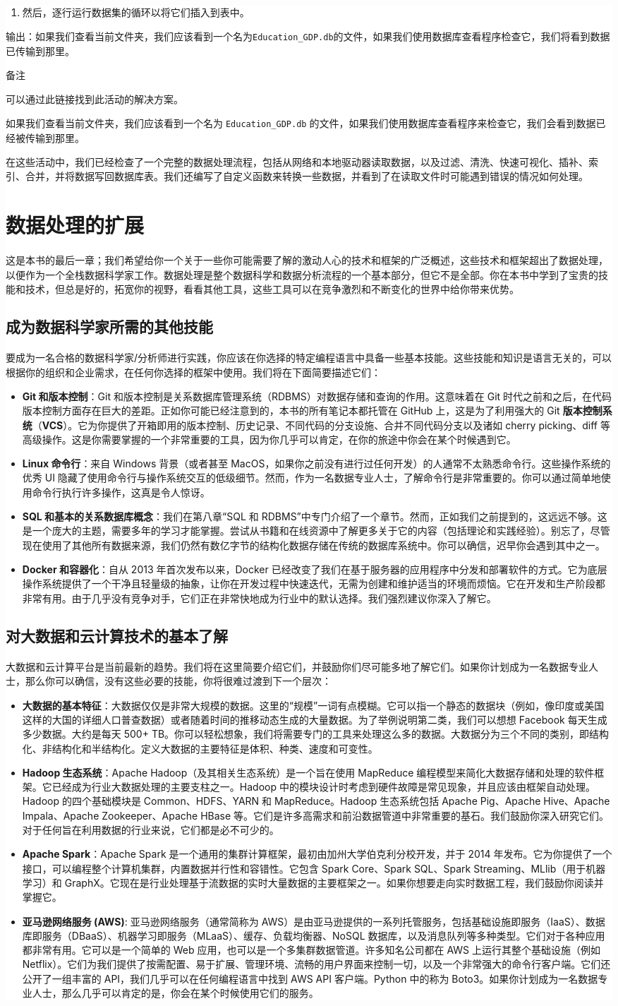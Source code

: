 1.  然后，逐行运行数据集的循环以将它们插入到表中。

输出：如果我们查看当前文件夹，我们应该看到一个名为`Education_GDP.db`的文件，如果我们使用数据库查看程序检查它，我们将看到数据已传输到那里。

备注

可以通过此链接找到此活动的解决方案。

如果我们查看当前文件夹，我们应该看到一个名为 `Education_GDP.db` 的文件，如果我们使用数据库查看程序来检查它，我们会看到数据已经被传输到那里。

在这些活动中，我们已经检查了一个完整的数据处理流程，包括从网络和本地驱动器读取数据，以及过滤、清洗、快速可视化、插补、索引、合并，并将数据写回数据库表。我们还编写了自定义函数来转换一些数据，并看到了在读取文件时可能遇到错误的情况如何处理。

# 数据处理的扩展

这是本书的最后一章；我们希望给你一个关于一些你可能需要了解的激动人心的技术和框架的广泛概述，这些技术和框架超出了数据处理，以便作为一个全栈数据科学家工作。数据处理是整个数据科学和数据分析流程的一个基本部分，但它不是全部。你在本书中学到了宝贵的技能和技术，但总是好的，拓宽你的视野，看看其他工具，这些工具可以在竞争激烈和不断变化的世界中给你带来优势。

## 成为数据科学家所需的其他技能

要成为一名合格的数据科学家/分析师进行实践，你应该在你选择的特定编程语言中具备一些基本技能。这些技能和知识是语言无关的，可以根据你的组织和企业需求，在任何你选择的框架中使用。我们将在下面简要描述它们：

+   **Git 和版本控制**：Git 和版本控制是关系数据库管理系统（RDBMS）对数据存储和查询的作用。这意味着在 Git 时代之前和之后，在代码版本控制方面存在巨大的差距。正如你可能已经注意到的，本书的所有笔记本都托管在 GitHub 上，这是为了利用强大的 Git **版本控制系统**（**VCS**）。它为你提供了开箱即用的版本控制、历史记录、不同代码的分支设施、合并不同代码分支以及诸如 cherry picking、diff 等高级操作。这是你需要掌握的一个非常重要的工具，因为你几乎可以肯定，在你的旅途中你会在某个时候遇到它。

+   **Linux 命令行**：来自 Windows 背景（或者甚至 MacOS，如果你之前没有进行过任何开发）的人通常不太熟悉命令行。这些操作系统的优秀 UI 隐藏了使用命令行与操作系统交互的低级细节。然而，作为一名数据专业人士，了解命令行是非常重要的。你可以通过简单地使用命令行执行许多操作，这真是令人惊讶。

+   **SQL 和基本的关系数据库概念**：我们在第八章“SQL 和 RDBMS”中专门介绍了一个章节。然而，正如我们之前提到的，这远远不够。这是一个庞大的主题，需要多年的学习才能掌握。尝试从书籍和在线资源中了解更多关于它的内容（包括理论和实践经验）。别忘了，尽管现在使用了其他所有数据来源，我们仍然有数亿字节的结构化数据存储在传统的数据库系统中。你可以确信，迟早你会遇到其中之一。

+   **Docker 和容器化**：自从 2013 年首次发布以来，Docker 已经改变了我们在基于服务器的应用程序中分发和部署软件的方式。它为底层操作系统提供了一个干净且轻量级的抽象，让你在开发过程中快速迭代，无需为创建和维护适当的环境而烦恼。它在开发和生产阶段都非常有用。由于几乎没有竞争对手，它们正在非常快地成为行业中的默认选择。我们强烈建议你深入了解它。

## 对大数据和云计算技术的基本了解

大数据和云计算平台是当前最新的趋势。我们将在这里简要介绍它们，并鼓励你们尽可能多地了解它们。如果你计划成为一名数据专业人士，那么你可以确信，没有这些必要的技能，你将很难过渡到下一个层次：

+   **大数据的基本特征**：大数据仅仅是非常大规模的数据。这里的“规模”一词有点模糊。它可以指一个静态的数据块（例如，像印度或美国这样的大国的详细人口普查数据）或者随着时间的推移动态生成的大量数据。为了举例说明第二类，我们可以想想 Facebook 每天生成多少数据。大约是每天 500+ TB。你可以轻松想象，我们将需要专门的工具来处理这么多的数据。大数据分为三个不同的类别，即结构化、非结构化和半结构化。定义大数据的主要特征是体积、种类、速度和可变性。

+   **Hadoop 生态系统**：Apache Hadoop（及其相关生态系统）是一个旨在使用 MapReduce 编程模型来简化大数据存储和处理的软件框架。它已经成为行业大数据处理的主要支柱之一。Hadoop 中的模块设计时考虑到硬件故障是常见现象，并且应该由框架自动处理。Hadoop 的四个基础模块是 Common、HDFS、YARN 和 MapReduce。Hadoop 生态系统包括 Apache Pig、Apache Hive、Apache Impala、Apache Zookeeper、Apache HBase 等。它们是许多高需求和前沿数据管道中非常重要的基石。我们鼓励你深入研究它们。对于任何旨在利用数据的行业来说，它们都是必不可少的。

+   **Apache Spark**：Apache Spark 是一个通用的集群计算框架，最初由加州大学伯克利分校开发，并于 2014 年发布。它为你提供了一个接口，可以编程整个计算机集群，内置数据并行性和容错性。它包含 Spark Core、Spark SQL、Spark Streaming、MLlib（用于机器学习）和 GraphX。它现在是行业处理基于流数据的实时大量数据的主要框架之一。如果你想要走向实时数据工程，我们鼓励你阅读并掌握它。

+   **亚马逊网络服务 (AWS)**: 亚马逊网络服务（通常简称为 AWS）是由亚马逊提供的一系列托管服务，包括基础设施即服务（IaaS）、数据库即服务（DBaaS）、机器学习即服务（MLaaS）、缓存、负载均衡器、NoSQL 数据库，以及消息队列等多种类型。它们对于各种应用都非常有用。它可以是一个简单的 Web 应用，也可以是一个多集群数据管道。许多知名公司都在 AWS 上运行其整个基础设施（例如 Netflix）。它们为我们提供了按需配置、易于扩展、管理环境、流畅的用户界面来控制一切，以及一个非常强大的命令行客户端。它们还公开了一组丰富的 API，我们几乎可以在任何编程语言中找到 AWS API 客户端。Python 中的称为 Boto3。如果你计划成为一名数据专业人士，那么几乎可以肯定的是，你会在某个时候使用它们的服务。
